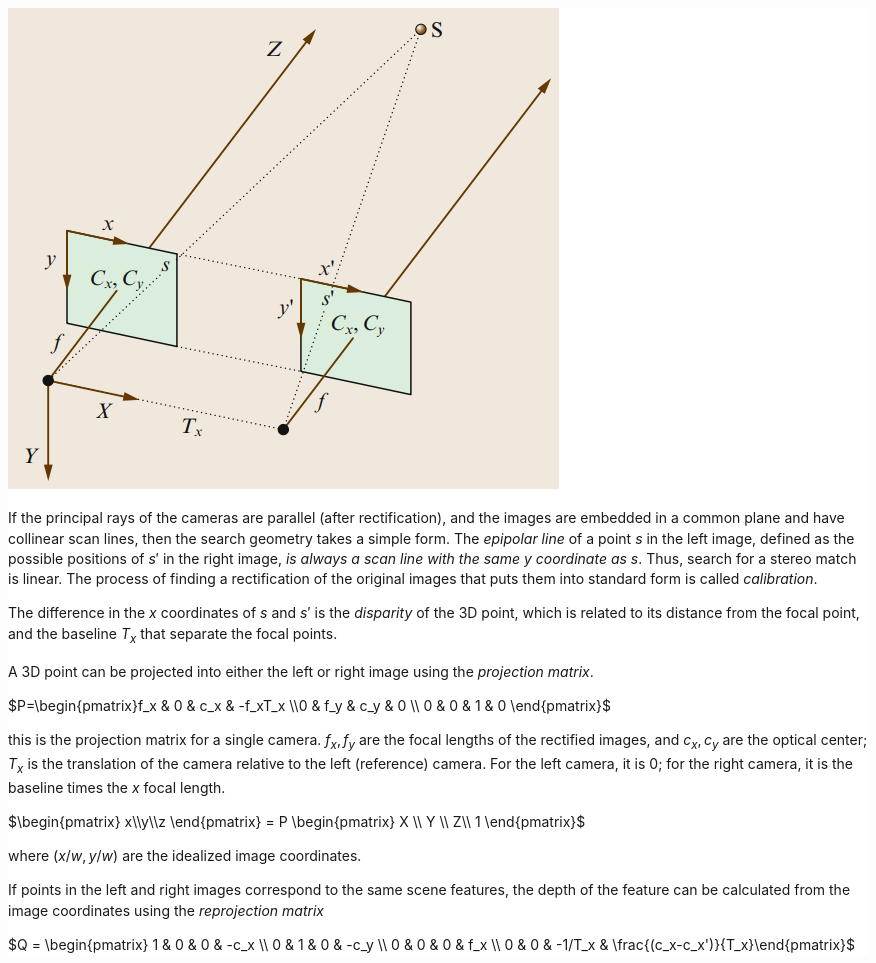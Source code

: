 ![stereoIdeal](../Media/stereoIdeal.png)

If the principal rays of the cameras are parallel (after rectification), and the images are embedded in a common plane and have collinear scan lines, then the search geometry takes a simple form. The *epipolar line* of a point $s$ in the left image, defined as the possible positions of $s'$ in the right image, *is always a scan line with the same y coordinate as s*. Thus, search for a stereo match is linear. The process of finding a rectification of the original images that puts them into standard form is called *calibration*.

The difference in the $x$ coordinates of $s$ and $s'$ is the *disparity* of the 3D point, which is related to its distance from the focal point, and the baseline $T_x$ that separate the focal points.

A 3D point can be projected into either the left or right image using the *projection matrix*.

$P=\begin{pmatrix}f_x & 0 & c_x & -f_xT_x \\0 & f_y & c_y & 0 \\ 0 & 0 & 1 & 0 \end{pmatrix}$

this is the projection matrix for a single camera. $f_x, f_y$ are the focal lengths of the rectified images, and $c_x, c_y$ are the optical center; $T_x$ is the translation of the camera relative to the left (reference) camera. For the left camera, it is 0; for the right camera, it is the baseline times the $x$ focal length.

$\begin{pmatrix} x\\y\\z \end{pmatrix} = P \begin{pmatrix} X \\ Y \\ Z\\ 1 \end{pmatrix}$

where $(x/w, y/w)$ are the idealized image coordinates.

If points in the left and right images correspond to the same scene features, the depth of the feature can be calculated from the image coordinates using the *reprojection matrix*

$Q = \begin{pmatrix} 1 & 0 & 0 & -c_x \\ 0  & 1 & 0 & -c_y \\ 0 & 0 & 0 & f_x \\ 0 & 0 & -1/T_x & \frac{(c_x-c_x')}{T_x}\end{pmatrix}$
